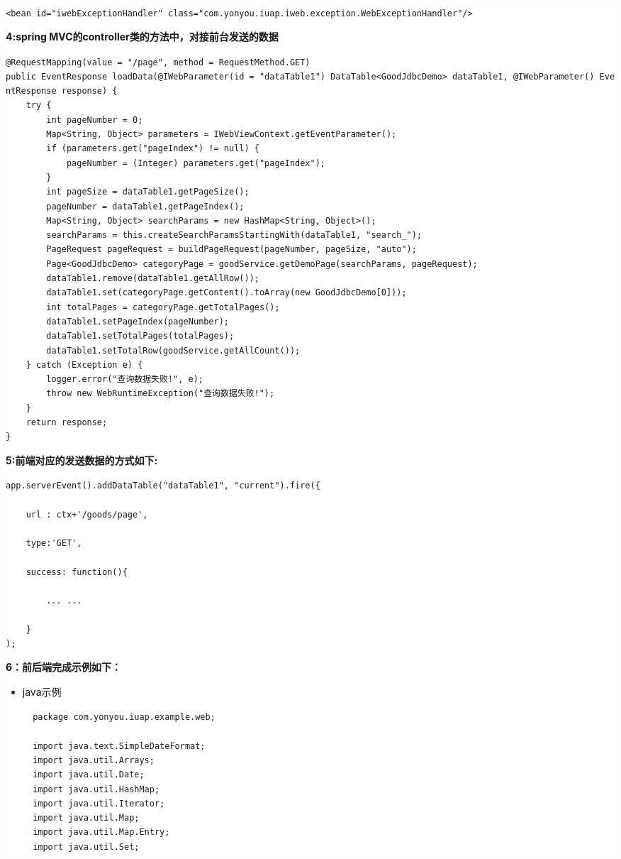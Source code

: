     <bean id="iwebExceptionHandler" class="com.yonyou.iuap.iweb.exception.WebExceptionHandler"/>

**4:spring MVC的controller类的方法中，对接前台发送的数据**

	@RequestMapping(value = "/page", method = RequestMethod.GET)
	public EventResponse loadData(@IWebParameter(id = "dataTable1") DataTable<GoodJdbcDemo> dataTable1, @IWebParameter() EventResponse response) {
		try {
			int pageNumber = 0;
			Map<String, Object> parameters = IWebViewContext.getEventParameter();
			if (parameters.get("pageIndex") != null) {
				pageNumber = (Integer) parameters.get("pageIndex");
			}
			int pageSize = dataTable1.getPageSize();
			pageNumber = dataTable1.getPageIndex();
			Map<String, Object> searchParams = new HashMap<String, Object>();
			searchParams = this.createSearchParamsStartingWith(dataTable1, "search_");
			PageRequest pageRequest = buildPageRequest(pageNumber, pageSize, "auto");
			Page<GoodJdbcDemo> categoryPage = goodService.getDemoPage(searchParams, pageRequest);
			dataTable1.remove(dataTable1.getAllRow());
			dataTable1.set(categoryPage.getContent().toArray(new GoodJdbcDemo[0]));
			int totalPages = categoryPage.getTotalPages();
			dataTable1.setPageIndex(pageNumber);
			dataTable1.setTotalPages(totalPages);
			dataTable1.setTotalRow(goodService.getAllCount());
		} catch (Exception e) {
			logger.error("查询数据失败!", e);
			throw new WebRuntimeException("查询数据失败!");
		}
		return response;
	}

**5:前端对应的发送数据的方式如下:**

	app.serverEvent().addDataTable("dataTable1", "current").fire({
	
	    url : ctx+'/goods/page',
	
	    type:'GET',
	
	    success: function(){
	
	        ... ...
	
	    }
	);

**6：前后端完成示例如下：**

- java示例

		package com.yonyou.iuap.example.web;
		
		import java.text.SimpleDateFormat;
		import java.util.Arrays;
		import java.util.Date;
		import java.util.HashMap;
		import java.util.Iterator;
		import java.util.Map;
		import java.util.Map.Entry;
		import java.util.Set;
		